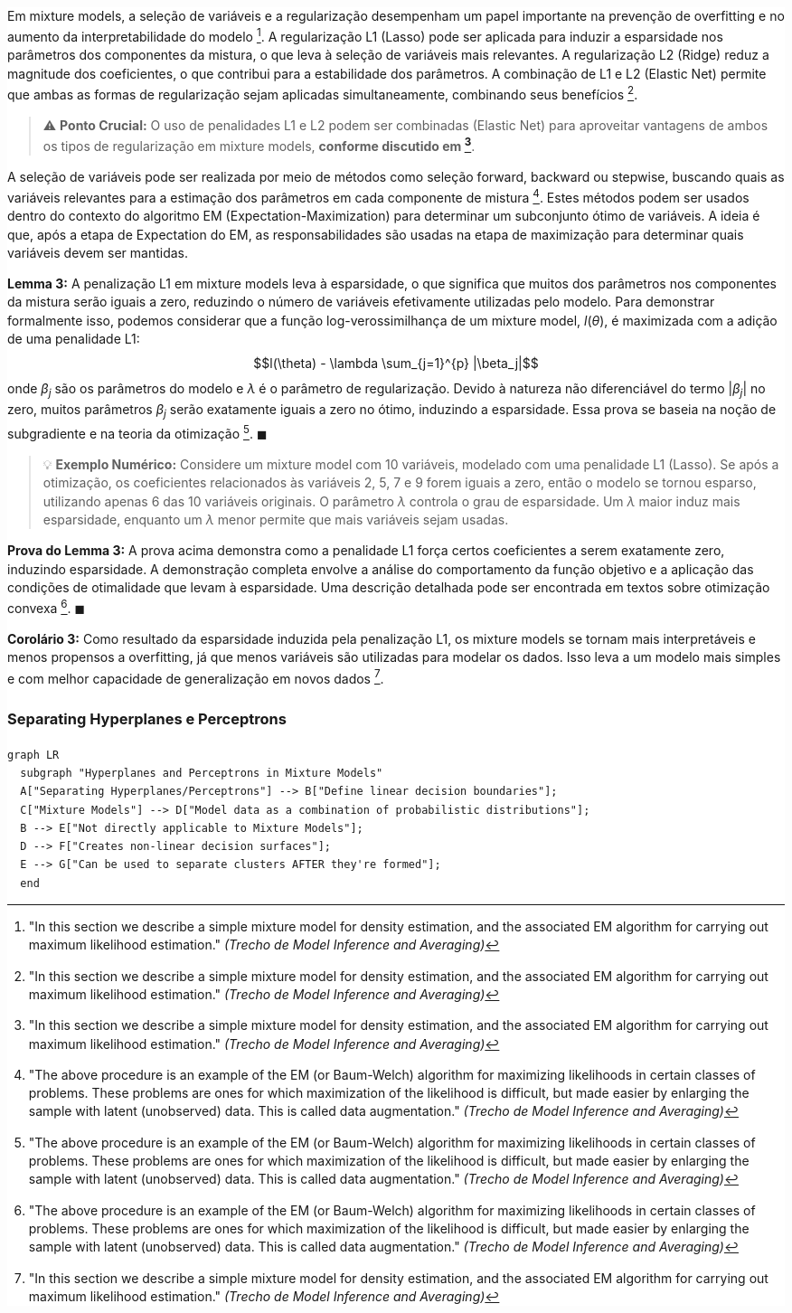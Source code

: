Em mixture models, a seleção de variáveis e a regularização desempenham um papel importante na prevenção de overfitting e no aumento da interpretabilidade do modelo [^8.5.1]. A regularização L1 (Lasso) pode ser aplicada para induzir a esparsidade nos parâmetros dos componentes da mistura, o que leva à seleção de variáveis mais relevantes. A regularização L2 (Ridge) reduz a magnitude dos coeficientes, o que contribui para a estabilidade dos parâmetros. A combinação de L1 e L2 (Elastic Net) permite que ambas as formas de regularização sejam aplicadas simultaneamente, combinando seus benefícios [^8.5.1].

> ⚠️ **Ponto Crucial:** O uso de penalidades L1 e L2 podem ser combinadas (Elastic Net) para aproveitar vantagens de ambos os tipos de regularização em mixture models, **conforme discutido em [^8.5.1]**.

A seleção de variáveis pode ser realizada por meio de métodos como seleção forward, backward ou stepwise, buscando quais as variáveis relevantes para a estimação dos parâmetros em cada componente de mistura [^8.5.2]. Estes métodos podem ser usados dentro do contexto do algoritmo EM (Expectation-Maximization) para determinar um subconjunto ótimo de variáveis. A ideia é que, após a etapa de Expectation do EM, as responsabilidades são usadas na etapa de maximização para determinar quais variáveis devem ser mantidas.

**Lemma 3:** A penalização L1 em mixture models leva à esparsidade, o que significa que muitos dos parâmetros nos componentes da mistura serão iguais a zero, reduzindo o número de variáveis efetivamente utilizadas pelo modelo. Para demonstrar formalmente isso, podemos considerar que a função log-verossimilhança de um mixture model, $l(\theta)$, é maximizada com a adição de uma penalidade L1:  $$l(\theta) - \lambda \sum_{j=1}^{p} |\beta_j|$$ onde $\beta_j$ são os parâmetros do modelo e $\lambda$ é o parâmetro de regularização. Devido à natureza não diferenciável do termo $|\beta_j|$ no zero, muitos parâmetros $\beta_j$ serão exatamente iguais a zero no ótimo, induzindo a esparsidade. Essa prova se baseia na noção de subgradiente e na teoria da otimização [^8.5.2]. $\blacksquare$

> 💡 **Exemplo Numérico:** Considere um mixture model com 10 variáveis, modelado com uma penalidade L1 (Lasso). Se após a otimização, os coeficientes relacionados às variáveis 2, 5, 7 e 9 forem iguais a zero, então o modelo se tornou esparso, utilizando apenas 6 das 10 variáveis originais. O parâmetro $\lambda$ controla o grau de esparsidade. Um $\lambda$ maior induz mais esparsidade, enquanto um $\lambda$ menor permite que mais variáveis sejam usadas.

**Prova do Lemma 3:** A prova acima demonstra como a penalidade L1 força certos coeficientes a serem exatamente zero, induzindo esparsidade. A demonstração completa envolve a análise do comportamento da função objetivo e a aplicação das condições de otimalidade que levam à esparsidade. Uma descrição detalhada pode ser encontrada em textos sobre otimização convexa [^8.5.2]. $\blacksquare$

**Corolário 3:** Como resultado da esparsidade induzida pela penalização L1, os mixture models se tornam mais interpretáveis e menos propensos a overfitting, já que menos variáveis são utilizadas para modelar os dados. Isso leva a um modelo mais simples e com melhor capacidade de generalização em novos dados [^8.5.1].

### Separating Hyperplanes e Perceptrons

```mermaid
graph LR
  subgraph "Hyperplanes and Perceptrons in Mixture Models"
  A["Separating Hyperplanes/Perceptrons"] --> B["Define linear decision boundaries"];
  C["Mixture Models"] --> D["Model data as a combination of probabilistic distributions"];
  B --> E["Not directly applicable to Mixture Models"];
  D --> F["Creates non-linear decision surfaces"];
  E --> G["Can be used to separate clusters AFTER they're formed"];
  end
```


[^8.1]: "For most of this book, the fitting (learning) of models has been achieved by minimizing a sum of squares for regression, or by minimizing cross-entropy for classification. In fact, both of these minimizations are instances of the maximum likelihood approach to fitting. In this chapter we provide a general exposition of the maximum likelihood approach, as well as the Bayesian method for inference. The bootstrap, introduced in Chapter 7, is discussed in this context, and its relation to maximum likelihood and Bayes is described. Finally, we present some related techniques for model averaging and improvement, including committee methods, bagging, stacking and bumping." *(Trecho de Model Inference and Averaging)*
[^8.2]: "The usual estimate of $\beta$, obtained by minimizing the squared error over the training set, is given by $\beta = (H^TH)^{-1}H^Ty$." *(Trecho de Model Inference and Averaging)*
[^8.2.2]: "It turns out that the parametric bootstrap agrees with least squares in the previous example because the model (8.5) has additive Gaussian errors. In general, the parametric bootstrap agrees not with least squares but with maximum likelihood, which we now review." *(Trecho de Model Inference and Averaging)*
[^8.3]: "In the Bayesian approach to inference, we specify a sampling model Pr(Z|$\theta$) (density or probability mass function) for our data given the parameters, and a prior distribution for the parameters Pr($\theta$) reflecting our knowledge about $\theta$ before we see the data." *(Trecho de Model Inference and Averaging)*
[^8.4.1]: "The logistic regression is a method to estimate probabilities of membership in one of the two classes" *(Trecho de Model Inference and Averaging)*
[^8.5]: "The EM algorithm is a popular tool for simplifying difficult maximum likelihood problems. We first describe it in the context of a simple mixture model." *(Trecho de Model Inference and Averaging)*
[^8.5.1]: "In this section we describe a simple mixture model for density estimation, and the associated EM algorithm for carrying out maximum likelihood estimation." *(Trecho de Model Inference and Averaging)*
[^8.5.2]:  "The above procedure is an example of the EM (or Baum-Welch) algorithm for maximizing likelihoods in certain classes of problems. These problems are ones for which maximization of the likelihood is difficult, but made easier by enlarging the sample with latent (unobserved) data. This is called data augmentation." *(Trecho de Model Inference and Averaging)*
[^8.8]: "This formulation leads to a number of different model-averaging strategies. Committee methods take a simple unweighted average of the predictions from each model, essentially giving equal probability to each model. More ambitiously, the development in Section 7.7 shows the BIC criterion can be used to estimate posterior model probabilities." *(Trecho de Model Inference and Averaging)*